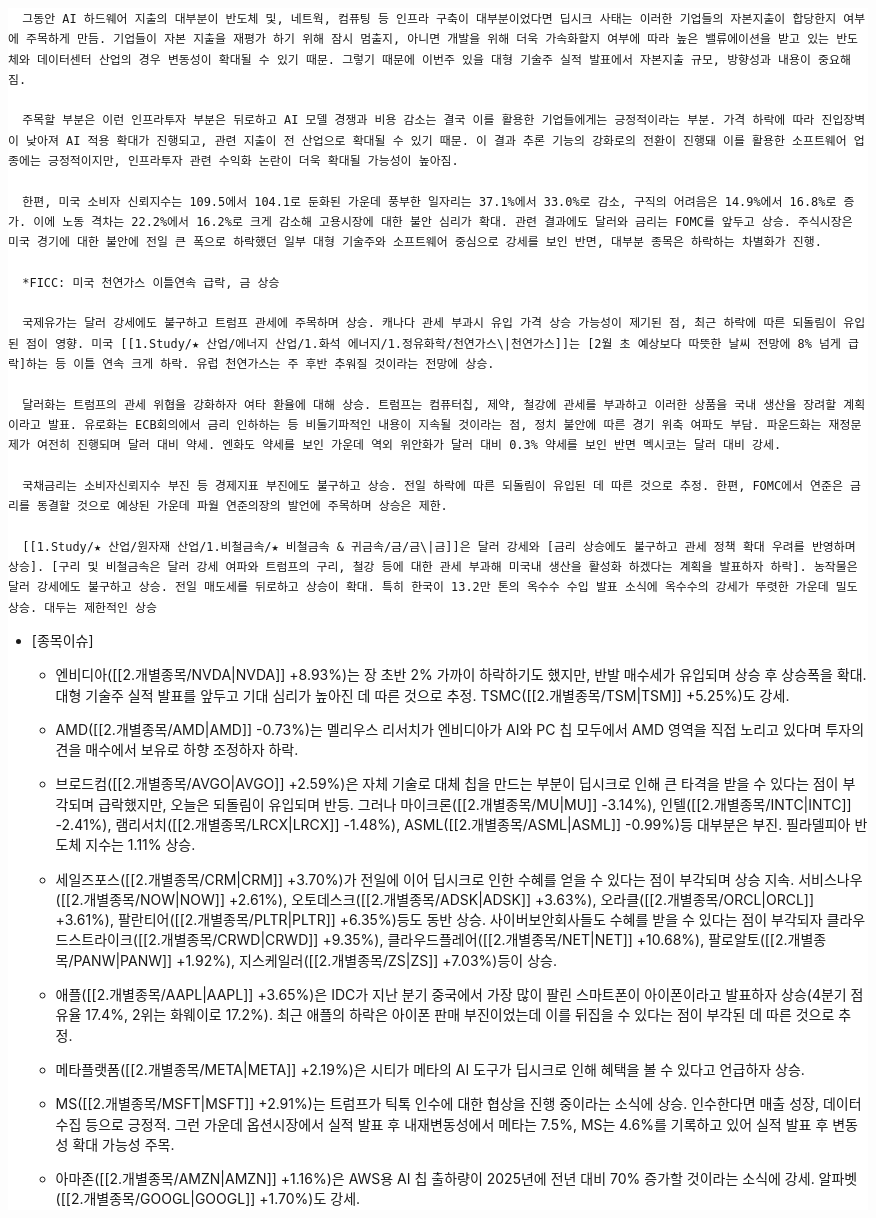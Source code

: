 	  그동안 AI 하드웨어 지출의 대부분이 반도체 및, 네트웍, 컴퓨팅 등 인프라 구축이 대부분이었다면 딥시크 사태는 이러한 기업들의 자본지출이 합당한지 여부에 주목하게 만듬. 기업들이 자본 지출을 재평가 하기 위해 잠시 멈출지, 아니면 개발을 위해 더욱 가속화할지 여부에 따라 높은 밸류에이션을 받고 있는 반도체와 데이터센터 산업의 경우 변동성이 확대될 수 있기 때문. 그렇기 때문에 이번주 있을 대형 기술주 실적 발표에서 자본지출 규모, 방향성과 내용이 중요해짐.
	  
	  주목할 부분은 이런 인프라투자 부분은 뒤로하고 AI 모델 경쟁과 비용 감소는 결국 이를 활용한 기업들에게는 긍정적이라는 부분. 가격 하락에 따라 진입장벽이 낮아져 AI 적용 확대가 진행되고, 관련 지출이 전 산업으로 확대될 수 있기 때문. 이 결과 추론 기능의 강화로의 전환이 진행돼 이를 활용한 소프트웨어 업종에는 긍정적이지만, 인프라투자 관련 수익화 논란이 더욱 확대될 가능성이 높아짐. 
	  
	  한편, 미국 소비자 신뢰지수는 109.5에서 104.1로 둔화된 가운데 풍부한 일자리는 37.1%에서 33.0%로 감소, 구직의 어려음은 14.9%에서 16.8%로 증가. 이에 노동 격차는 22.2%에서 16.2%로 크게 감소해 고용시장에 대한 불안 심리가 확대. 관련 결과에도 달러와 금리는 FOMC를 앞두고 상승. 주식시장은 미국 경기에 대한 불안에 전일 큰 폭으로 하락했던 일부 대형 기술주와 소프트웨어 중심으로 강세를 보인 반면, 대부분 종목은 하락하는 차별화가 진행.
	  
	  *FICC: 미국 천연가스 이틀연속 급락, 금 상승
	  
	  국제유가는 달러 강세에도 불구하고 트럼프 관세에 주목하며 상승. 캐나다 관세 부과시 유입 가격 상승 가능성이 제기된 점, 최근 하락에 따른 되돌림이 유입된 점이 영향. 미국 [[1.Study/★ 산업/에너지 산업/1.화석 에너지/1.정유화학/천연가스\|천연가스]]는 [2월 초 예상보다 따뜻한 날씨 전망에 8% 넘게 급락]하는 등 이틀 연속 크게 하락. 유럽 천연가스는 주 후반 추워질 것이라는 전망에 상승. 
	  
	  달러화는 트럼프의 관세 위협을 강화하자 여타 환율에 대해 상승. 트럼프는 컴퓨터칩, 제약, 철강에 관세를 부과하고 이러한 상품을 국내 생산을 장려할 계획이라고 발표. 유로화는 ECB회의에서 금리 인하하는 등 비둘기파적인 내용이 지속될 것이라는 점, 정치 불안에 따른 경기 위축 여파도 부담. 파운드화는 재정문제가 여전히 진행되며 달러 대비 약세. 엔화도 약세를 보인 가운데 역외 위안화가 달러 대비 0.3% 약세를 보인 반면 멕시코는 달러 대비 강세. 
	  
	  국채금리는 소비자신뢰지수 부진 등 경제지표 부진에도 불구하고 상승. 전일 하락에 따른 되돌림이 유입된 데 따른 것으로 추정. 한편, FOMC에서 연준은 금리를 동결할 것으로 예상된 가운데 파월 연준의장의 발언에 주목하며 상승은 제한. 
	  
	  [[1.Study/★ 산업/원자재 산업/1.비철금속/★ 비철금속 & 귀금속/금/금\|금]]은 달러 강세와 [금리 상승에도 불구하고 관세 정책 확대 우려를 반영하며 상승]. [구리 및 비철금속은 달러 강세 여파와 트럼프의 구리, 철강 등에 대한 관세 부과해 미국내 생산을 활성화 하겠다는 계획을 발표하자 하락]. 농작물은 달러 강세에도 불구하고 상승. 전일 매도세를 뒤로하고 상승이 확대. 특히 한국이 13.2만 톤의 옥수수 수입 발표 소식에 옥수수의 강세가 뚜렷한 가운데 밀도 상승. 대두는 제한적인 상승






- [종목이슈]
	- 엔비디아([[2.개별종목/NVDA\|NVDA]] +8.93%)는 장 초반 2% 가까이 하락하기도 했지만, 반발 매수세가 유입되며 상승 후 상승폭을 확대. 대형 기술주 실적 발표를 앞두고 기대 심리가 높아진 데 따른 것으로 추정. TSMC([[2.개별종목/TSM\|TSM]] +5.25%)도 강세. 
	  
	- AMD([[2.개별종목/AMD\|AMD]] -0.73%)는 멜리우스 리서치가 엔비디아가 AI와 PC 칩 모두에서 AMD 영역을 직접 노리고 있다며 투자의견을 매수에서 보유로 하향 조정하자 하락. 
	  
	- 브로드컴([[2.개별종목/AVGO\|AVGO]] +2.59%)은 자체 기술로 대체 칩을 만드는 부분이 딥시크로 인해 큰 타격을 받을 수 있다는 점이 부각되며 급락했지만, 오늘은 되돌림이 유입되며 반등. 그러나 마이크론([[2.개별종목/MU\|MU]] -3.14%), 인텔([[2.개별종목/INTC\|INTC]] -2.41%), 램리서치([[2.개별종목/LRCX\|LRCX]] -1.48%), ASML([[2.개별종목/ASML\|ASML]] -0.99%)등 대부분은 부진. 필라델피아 반도체 지수는 1.11% 상승.
	  
	- 세일즈포스([[2.개별종목/CRM\|CRM]] +3.70%)가 전일에 이어 딥시크로 인한 수혜를 얻을 수 있다는 점이 부각되며 상승 지속. 서비스나우([[2.개별종목/NOW\|NOW]] +2.61%), 오토데스크([[2.개별종목/ADSK\|ADSK]] +3.63%), 오라클([[2.개별종목/ORCL\|ORCL]] +3.61%), 팔란티어([[2.개별종목/PLTR\|PLTR]] +6.35%)등도 동반 상승. 사이버보안회사들도 수혜를 받을 수 있다는 점이 부각되자 클라우드스트라이크([[2.개별종목/CRWD\|CRWD]] +9.35%), 클라우드플레어([[2.개별종목/NET\|NET]] +10.68%), 팔로알토([[2.개별종목/PANW\|PANW]] +1.92%), 지스케일러([[2.개별종목/ZS\|ZS]] +7.03%)등이 상승.
	  
	- 애플([[2.개별종목/AAPL\|AAPL]] +3.65%)은 IDC가 지난 분기 중국에서 가장 많이 팔린 스마트폰이 아이폰이라고 발표하자 상승(4분기 점유율 17.4%, 2위는 화웨이로 17.2%). 최근 애플의 하락은 아이폰 판매 부진이었는데 이를 뒤집을 수 있다는 점이 부각된 데 따른 것으로 추정. 
	  
	- 메타플랫폼([[2.개별종목/META\|META]] +2.19%)은 시티가 메타의 AI 도구가 딥시크로 인해 혜택을 볼 수 있다고 언급하자 상승. 
	  
	- MS([[2.개별종목/MSFT\|MSFT]] +2.91%)는 트럼프가 틱톡 인수에 대한 협상을 진행 중이라는 소식에 상승. 인수한다면 매출 성장, 데이터 수집 등으로 긍정적. 그런 가운데 옵션시장에서 실적 발표 후 내재변동성에서 메타는 7.5%, MS는 4.6%를 기록하고 있어 실적 발표 후 변동성 확대 가능성 주목. 
	  
	- 아마존([[2.개별종목/AMZN\|AMZN]] +1.16%)은 AWS용 AI 칩 출하량이 2025년에 전년 대비 70% 증가할 것이라는 소식에 강세. 알파벳([[2.개별종목/GOOGL\|GOOGL]] +1.70%)도 강세.
	  